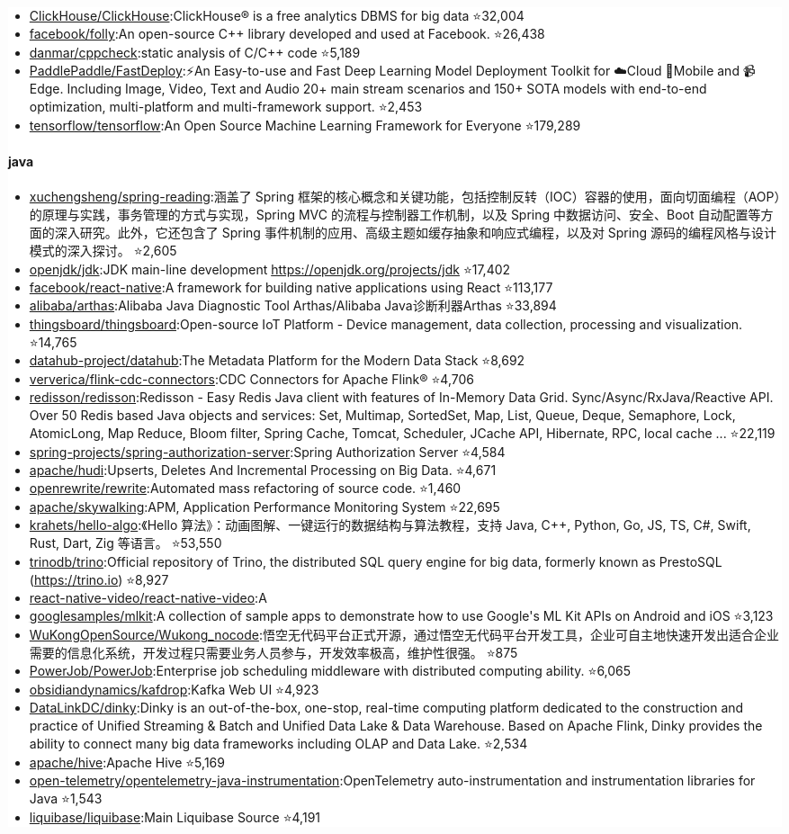 * [ClickHouse/ClickHouse](https://github.com/ClickHouse/ClickHouse):ClickHouse® is a free analytics DBMS for big data ⭐32,004
* [facebook/folly](https://github.com/facebook/folly):An open-source C++ library developed and used at Facebook. ⭐26,438
* [danmar/cppcheck](https://github.com/danmar/cppcheck):static analysis of C/C++ code ⭐5,189
* [PaddlePaddle/FastDeploy](https://github.com/PaddlePaddle/FastDeploy):⚡️An Easy-to-use and Fast Deep Learning Model Deployment Toolkit for ☁️Cloud 📱Mobile and 📹Edge. Including Image, Video, Text and Audio 20+ main stream scenarios and 150+ SOTA models with end-to-end optimization, multi-platform and multi-framework support. ⭐2,453
* [tensorflow/tensorflow](https://github.com/tensorflow/tensorflow):An Open Source Machine Learning Framework for Everyone ⭐179,289

#### java
* [xuchengsheng/spring-reading](https://github.com/xuchengsheng/spring-reading):涵盖了 Spring 框架的核心概念和关键功能，包括控制反转（IOC）容器的使用，面向切面编程（AOP）的原理与实践，事务管理的方式与实现，Spring MVC 的流程与控制器工作机制，以及 Spring 中数据访问、安全、Boot 自动配置等方面的深入研究。此外，它还包含了 Spring 事件机制的应用、高级主题如缓存抽象和响应式编程，以及对 Spring 源码的编程风格与设计模式的深入探讨。 ⭐2,605
* [openjdk/jdk](https://github.com/openjdk/jdk):JDK main-line development https://openjdk.org/projects/jdk ⭐17,402
* [facebook/react-native](https://github.com/facebook/react-native):A framework for building native applications using React ⭐113,177
* [alibaba/arthas](https://github.com/alibaba/arthas):Alibaba Java Diagnostic Tool Arthas/Alibaba Java诊断利器Arthas ⭐33,894
* [thingsboard/thingsboard](https://github.com/thingsboard/thingsboard):Open-source IoT Platform - Device management, data collection, processing and visualization. ⭐14,765
* [datahub-project/datahub](https://github.com/datahub-project/datahub):The Metadata Platform for the Modern Data Stack ⭐8,692
* [ververica/flink-cdc-connectors](https://github.com/ververica/flink-cdc-connectors):CDC Connectors for Apache Flink® ⭐4,706
* [redisson/redisson](https://github.com/redisson/redisson):Redisson - Easy Redis Java client with features of In-Memory Data Grid. Sync/Async/RxJava/Reactive API. Over 50 Redis based Java objects and services: Set, Multimap, SortedSet, Map, List, Queue, Deque, Semaphore, Lock, AtomicLong, Map Reduce, Bloom filter, Spring Cache, Tomcat, Scheduler, JCache API, Hibernate, RPC, local cache ... ⭐22,119
* [spring-projects/spring-authorization-server](https://github.com/spring-projects/spring-authorization-server):Spring Authorization Server ⭐4,584
* [apache/hudi](https://github.com/apache/hudi):Upserts, Deletes And Incremental Processing on Big Data. ⭐4,671
* [openrewrite/rewrite](https://github.com/openrewrite/rewrite):Automated mass refactoring of source code. ⭐1,460
* [apache/skywalking](https://github.com/apache/skywalking):APM, Application Performance Monitoring System ⭐22,695
* [krahets/hello-algo](https://github.com/krahets/hello-algo):《Hello 算法》：动画图解、一键运行的数据结构与算法教程，支持 Java, C++, Python, Go, JS, TS, C#, Swift, Rust, Dart, Zig 等语言。 ⭐53,550
* [trinodb/trino](https://github.com/trinodb/trino):Official repository of Trino, the distributed SQL query engine for big data, formerly known as PrestoSQL (https://trino.io) ⭐8,927
* [react-native-video/react-native-video](https://github.com/react-native-video/react-native-video):A <Video /> component for react-native ⭐6,793
* [googlesamples/mlkit](https://github.com/googlesamples/mlkit):A collection of sample apps to demonstrate how to use Google's ML Kit APIs on Android and iOS ⭐3,123
* [WuKongOpenSource/Wukong_nocode](https://github.com/WuKongOpenSource/Wukong_nocode):悟空无代码平台正式开源，通过悟空无代码平台开发工具，企业可自主地快速开发出适合企业需要的信息化系统，开发过程只需要业务人员参与，开发效率极高，维护性很强。 ⭐875
* [PowerJob/PowerJob](https://github.com/PowerJob/PowerJob):Enterprise job scheduling middleware with distributed computing ability. ⭐6,065
* [obsidiandynamics/kafdrop](https://github.com/obsidiandynamics/kafdrop):Kafka Web UI ⭐4,923
* [DataLinkDC/dinky](https://github.com/DataLinkDC/dinky):Dinky is an out-of-the-box, one-stop, real-time computing platform dedicated to the construction and practice of Unified Streaming & Batch and Unified Data Lake & Data Warehouse. Based on Apache Flink, Dinky provides the ability to connect many big data frameworks including OLAP and Data Lake. ⭐2,534
* [apache/hive](https://github.com/apache/hive):Apache Hive ⭐5,169
* [open-telemetry/opentelemetry-java-instrumentation](https://github.com/open-telemetry/opentelemetry-java-instrumentation):OpenTelemetry auto-instrumentation and instrumentation libraries for Java ⭐1,543
* [liquibase/liquibase](https://github.com/liquibase/liquibase):Main Liquibase Source ⭐4,191